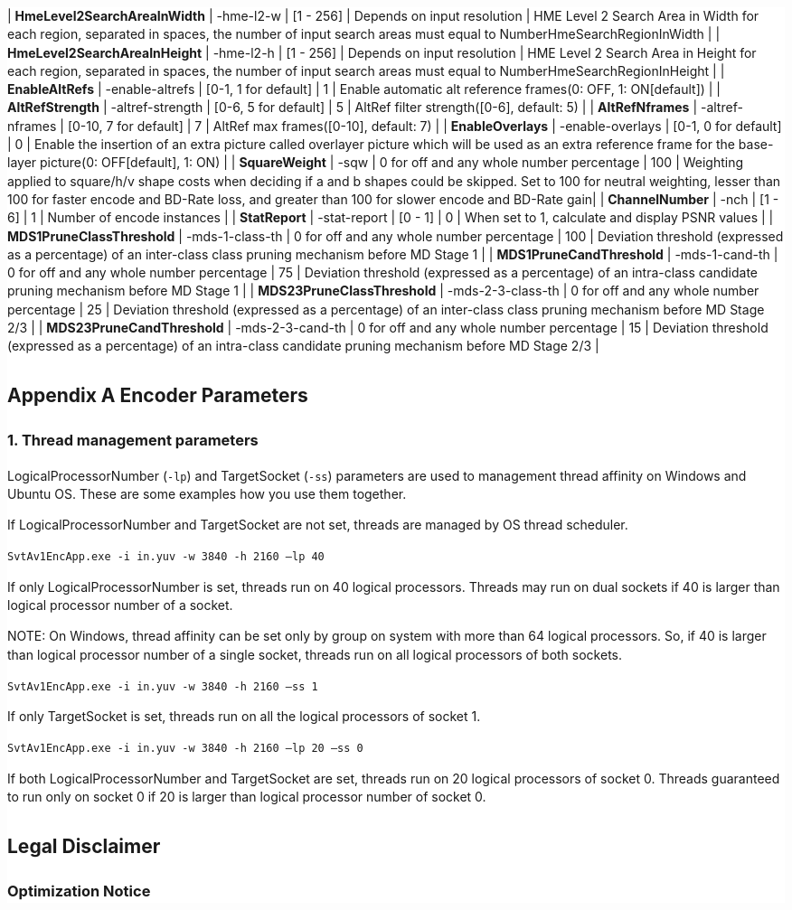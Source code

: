 | **HmeLevel2SearchAreaInWidth** | -hme-l2-w | [1 - 256] | Depends on input resolution | HME Level 2 Search Area in Width for each region, separated in spaces, the number of input search areas must equal to NumberHmeSearchRegionInWidth |
| **HmeLevel2SearchAreaInHeight** | -hme-l2-h | [1 - 256] | Depends on input resolution | HME Level 2 Search Area in Height for each region, separated in spaces, the number of input search areas must equal to NumberHmeSearchRegionInHeight |
| **EnableAltRefs** | -enable-altrefs | [0-1, 1 for default] | 1 | Enable automatic alt reference frames(0: OFF, 1: ON[default]) |
| **AltRefStrength** | -altref-strength | [0-6, 5 for default] | 5 | AltRef filter strength([0-6], default: 5) |
| **AltRefNframes** | -altref-nframes | [0-10, 7 for default] | 7 | AltRef max frames([0-10], default: 7) |
| **EnableOverlays** | -enable-overlays | [0-1, 0 for default] | 0 | Enable the insertion of an extra picture called overlayer picture which will be used as an extra reference frame for the base-layer picture(0: OFF[default], 1: ON) |
| **SquareWeight** | -sqw | 0 for off and any whole number percentage | 100 | Weighting applied to square/h/v shape costs when deciding if a and b shapes could be skipped. Set to 100 for neutral weighting, lesser than 100 for faster encode and BD-Rate loss, and greater than 100 for slower encode and BD-Rate gain|
| **ChannelNumber** | -nch | [1 - 6] | 1 | Number of encode instances |
| **StatReport** | -stat-report | [0 - 1] | 0 | When set to 1, calculate and display PSNR values |
| **MDS1PruneClassThreshold** | -mds-1-class-th | 0 for off and any whole number percentage | 100 | Deviation threshold (expressed as a percentage) of an inter-class class pruning mechanism before MD Stage 1 |
| **MDS1PruneCandThreshold** | -mds-1-cand-th | 0 for off and any whole number percentage | 75 | Deviation threshold (expressed as a percentage) of an intra-class candidate pruning mechanism before MD Stage 1 |
| **MDS23PruneClassThreshold** | -mds-2-3-class-th | 0 for off and any whole number percentage | 25 | Deviation threshold (expressed as a percentage) of an inter-class class pruning mechanism before MD Stage 2/3 |
| **MDS23PruneCandThreshold** | -mds-2-3-cand-th | 0 for off and any whole number percentage | 15 | Deviation threshold (expressed as a percentage) of an intra-class candidate pruning mechanism before MD Stage 2/3 |

## Appendix A Encoder Parameters

### 1. Thread management parameters

LogicalProcessorNumber (`-lp`) and TargetSocket (`-ss`) parameters are used to management thread affinity on Windows and Ubuntu OS. These are some examples how you use them together.

If LogicalProcessorNumber and TargetSocket are not set, threads are managed by OS thread scheduler.

`SvtAv1EncApp.exe -i in.yuv -w 3840 -h 2160 –lp 40`

If only LogicalProcessorNumber is set, threads run on 40 logical processors. Threads may run on dual sockets if 40 is larger than logical processor number of a socket.

NOTE: On Windows, thread affinity can be set only by group on system with more than 64 logical processors. So, if 40 is larger than logical processor number of a single socket, threads run on all logical processors of both sockets.

`SvtAv1EncApp.exe -i in.yuv -w 3840 -h 2160 –ss 1`

If only TargetSocket is set, threads run on all the logical processors of socket 1.

`SvtAv1EncApp.exe -i in.yuv -w 3840 -h 2160 –lp 20 –ss 0`

If both LogicalProcessorNumber and TargetSocket are set, threads run on 20 logical processors of socket 0. Threads guaranteed to run only on socket 0 if 20 is larger than logical processor number of socket 0.

## Legal Disclaimer

### Optimization Notice
